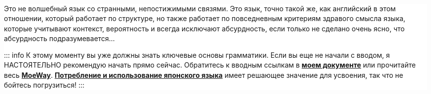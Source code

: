 Это не волшебный язык со странными, непостижимыми связями. Это язык, точно такой же, как английский в этом отношении, который работает по структуре, но также работает по повседневным критериям здравого смысла языка, которые учитывают контекст, вероятность и всегда исключают абсурдность, если только не сделано очень ясно, что абсурдность подразумевается…

::: info
К этому моменту вы уже должны знать ключевые основы грамматики. Если вы еще не начали с вводом, я НАСТОЯТЕЛЬНО рекомендую начать прямо сейчас. Обратитесь к вводным ссылкам в [**моем документе**](https://docs.google.com/document/d/1kxYa53a2UjnpMZyHdU-YNuctkq6wHT3cJ00Z5poj2hY/edit#) или прочитайте весь [**MoeWay**](https://learnjapanese.moe/). [**Потребление и использование японского языка**](https://learnjapaneseonline.info/2015/07/01/japanese-immersion-why-massive-input-is-necessary/) имеет решающее значение для усвоения, так что не бойтесь погрузиться!
:::